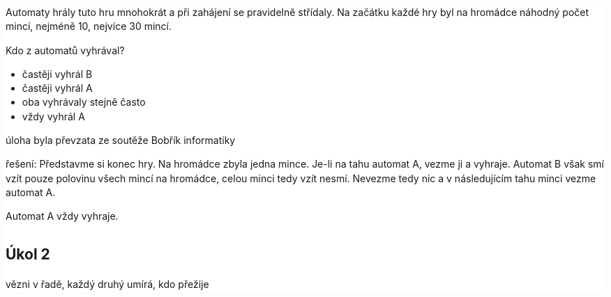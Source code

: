 Automaty hrály tuto hru mnohokrát a při zahájení se pravidelně střídaly. Na začátku každé hry byl na hromádce náhodný počet mincí, nejméně 10, nejvíce 30 mincí.

Kdo z automatů vyhrával?

- častěji vyhrál B
- častěji vyhrál A
- oba vyhrávaly stejně často
- vždy vyhrál A

úloha byla převzata ze soutěže Bobřík informatiky

řešení:
Představme si konec hry. Na hromádce zbyla jedna mince. Je-li na tahu automat A, vezme ji a vyhraje. Automat B však smí vzít pouze polovinu všech mincí na hromádce, celou minci tedy vzít nesmí. Nevezme tedy nic a v následujícím tahu minci vezme automat A.

Automat A vždy vyhraje.

## Úkol 2

vězni v řadě, každý druhý umírá, kdo přežije